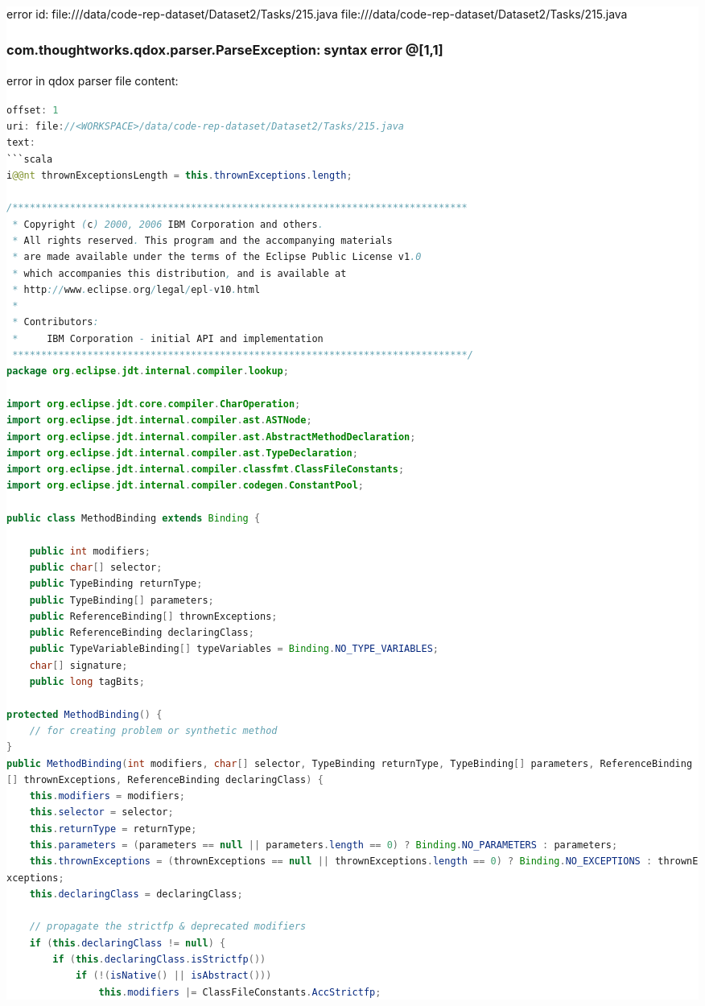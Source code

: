 error id: file://<WORKSPACE>/data/code-rep-dataset/Dataset2/Tasks/215.java
file://<WORKSPACE>/data/code-rep-dataset/Dataset2/Tasks/215.java
### com.thoughtworks.qdox.parser.ParseException: syntax error @[1,1]

error in qdox parser
file content:
```java
offset: 1
uri: file://<WORKSPACE>/data/code-rep-dataset/Dataset2/Tasks/215.java
text:
```scala
i@@nt thrownExceptionsLength = this.thrownExceptions.length;

/*******************************************************************************
 * Copyright (c) 2000, 2006 IBM Corporation and others.
 * All rights reserved. This program and the accompanying materials
 * are made available under the terms of the Eclipse Public License v1.0
 * which accompanies this distribution, and is available at
 * http://www.eclipse.org/legal/epl-v10.html
 *
 * Contributors:
 *     IBM Corporation - initial API and implementation
 *******************************************************************************/
package org.eclipse.jdt.internal.compiler.lookup;

import org.eclipse.jdt.core.compiler.CharOperation;
import org.eclipse.jdt.internal.compiler.ast.ASTNode;
import org.eclipse.jdt.internal.compiler.ast.AbstractMethodDeclaration;
import org.eclipse.jdt.internal.compiler.ast.TypeDeclaration;
import org.eclipse.jdt.internal.compiler.classfmt.ClassFileConstants;
import org.eclipse.jdt.internal.compiler.codegen.ConstantPool;

public class MethodBinding extends Binding {
	
	public int modifiers;
	public char[] selector;
	public TypeBinding returnType;
	public TypeBinding[] parameters;
	public ReferenceBinding[] thrownExceptions;
	public ReferenceBinding declaringClass;
	public TypeVariableBinding[] typeVariables = Binding.NO_TYPE_VARIABLES;
	char[] signature;
	public long tagBits;
	
protected MethodBinding() {
	// for creating problem or synthetic method
}
public MethodBinding(int modifiers, char[] selector, TypeBinding returnType, TypeBinding[] parameters, ReferenceBinding[] thrownExceptions, ReferenceBinding declaringClass) {
	this.modifiers = modifiers;
	this.selector = selector;
	this.returnType = returnType;
	this.parameters = (parameters == null || parameters.length == 0) ? Binding.NO_PARAMETERS : parameters;
	this.thrownExceptions = (thrownExceptions == null || thrownExceptions.length == 0) ? Binding.NO_EXCEPTIONS : thrownExceptions;
	this.declaringClass = declaringClass;
	
	// propagate the strictfp & deprecated modifiers
	if (this.declaringClass != null) {
		if (this.declaringClass.isStrictfp())
			if (!(isNative() || isAbstract()))
				this.modifiers |= ClassFileConstants.AccStrictfp;
```